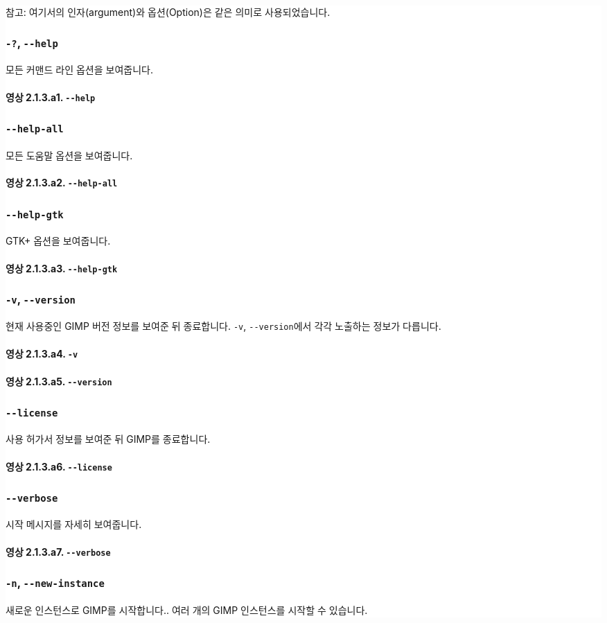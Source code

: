 참고: 여기서의 인자(argument)와 옵션(Option)은 같은 의미로 사용되었습니다. 

### `-?`, `--help`
모든 커맨드 라인 옵션을 보여줍니다.

#### 영상 2.1.3.a1. `--help`
<video controls="controls" width="720" environment="MacOS:Sonoma 14.2.1 GIMP 2.10.36" src="https://github.com/wonder13662/gimp/assets/15767104/c2b7a28d-eba2-4d6b-bc6e-bebb9f869d45"></video>

### `--help-all`
모든 도움말 옵션을 보여줍니다.

#### 영상 2.1.3.a2. `--help-all`
<video controls="controls" width="720" environment="MacOS:Sonoma 14.2.1 GIMP 2.10.36" src="https://github.com/wonder13662/gimp/assets/15767104/652dc754-d0a7-4683-9a2a-be05a8dfd92f"></video>

### `--help-gtk`
GTK+ 옵션을 보여줍니다.

#### 영상 2.1.3.a3. `--help-gtk`
<video controls="controls" width="720" environment="MacOS:Sonoma 14.2.1 GIMP 2.10.36" src="https://github.com/wonder13662/gimp/assets/15767104/e83a6f1f-4156-4bda-a95d-a2cfbbf28fca"></video>

### `-v`, `--version`
현재 사용중인 GIMP 버전 정보를 보여준 뒤 종료합니다. `-v`, `--version`에서 각각 노출하는 정보가 다릅니다.

#### 영상 2.1.3.a4. `-v`
<video controls="controls" width="720" environment="MacOS:Sonoma 14.2.1 GIMP 2.10.36" src="https://github.com/wonder13662/gimp/assets/15767104/66e29f26-248b-4c16-b323-5e9433d3e89e"></video>

<a id="02-01-08"></a>

#### 영상 2.1.3.a5. `--version`
<video controls="controls" width="720" environment="MacOS:Sonoma 14.2.1 GIMP 2.10.36" src="https://github.com/wonder13662/gimp/assets/15767104/9295c1c8-4e4c-459c-b67a-813a041b2369"></video>

### `--license`
사용 허가서 정보를 보여준 뒤 GIMP를 종료합니다.

#### 영상 2.1.3.a6. `--license`
<video controls="controls" width="720" environment="MacOS:Sonoma 14.2.1 GIMP 2.10.36" src="https://github.com/wonder13662/gimp/assets/15767104/e80f0686-4205-4c3f-935d-b8c2ccb235b0"></video>

### `--verbose`
시작 메시지를 자세히 보여줍니다.

#### 영상 2.1.3.a7. `--verbose`
<video controls="controls" width="720" environment="MacOS:Sonoma 14.2.1 GIMP 2.10.36" src="https://github.com/wonder13662/gimp/assets/15767104/c7dc47d7-610d-4c30-a391-19e77fffb54c"></video>

### `-n`, `--new-instance`
새로운 인스턴스로 GIMP를 시작합니다.. 여러 개의 GIMP 인스턴스를 시작할 수 있습니다.
